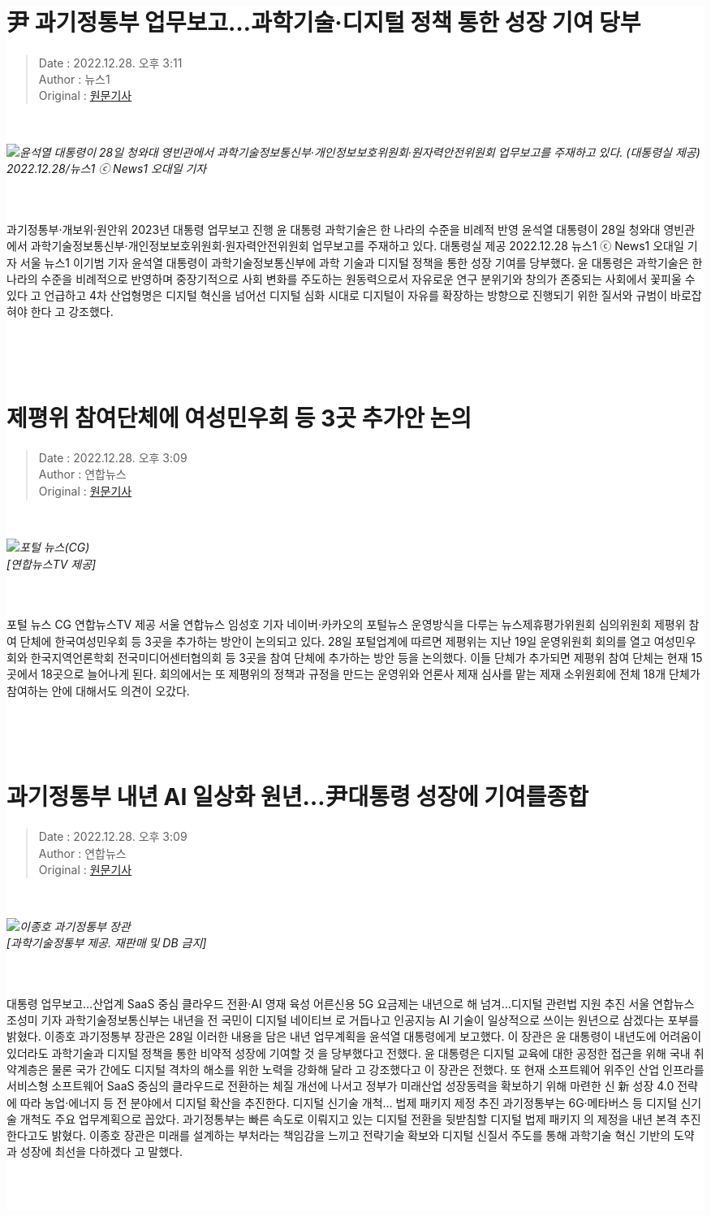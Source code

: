   
# 尹 과기정통부 업무보고…과학기술·디지털 정책 통한 성장 기여 당부  
  
> Date : 2022.12.28. 오후 3:11  
> Author : 뉴스1  
> Original : [원문기사](https://n.news.naver.com/mnews/article/421/0006545455?sid=105)  
<br/>  
  
<img src="https://imgnews.pstatic.net/image/421/2022/12/28/0006545455_001_20221228151107120.jpg?type=w647" id="img1"></img><em class="img_desc">윤석열 대통령이 28일 청와대 영빈관에서 과학기술정보통신부·개인정보보호위원회·원자력안전위원회 업무보고를 주재하고 있다. (대통령실 제공) 2022.12.28/뉴스1 ⓒ News1 오대일 기자</em>  
<br/><br/>  
  
과기정통부·개보위·원안위 2023년 대통령 업무보고 진행 윤 대통령 과학기술은 한 나라의 수준을 비례적 반영 윤석열 대통령이 28일 청와대 영빈관에서 과학기술정보통신부·개인정보보호위원회·원자력안전위원회 업무보고를 주재하고 있다.
대통령실 제공 2022.12.28 뉴스1 ⓒ News1 오대일 기자 서울 뉴스1 이기범 기자 윤석열 대통령이 과학기술정보통신부에 과학 기술과 디지털 정책을 통한 성장 기여를 당부했다.
윤 대통령은 과학기술은 한 나라의 수준을 비례적으로 반영하며 중장기적으로 사회 변화를 주도하는 원동력으로서 자유로운 연구 분위기와 창의가 존중되는 사회에서 꽃피울 수 있다 고 언급하고 4차 산업형명은 디지털 혁신을 넘어선 디지털 심화 시대로 디지털이 자유를 확장하는 방향으로 진행되기 위한 질서와 규범이 바로잡혀야 한다 고 강조했다.  
<br/><br/><br/>  

  
# 제평위 참여단체에 여성민우회 등 3곳 추가안 논의  
  
> Date : 2022.12.28. 오후 3:09  
> Author : 연합뉴스  
> Original : [원문기사](https://n.news.naver.com/mnews/article/001/0013668412?sid=105)  
<br/>  
  
<img src="https://imgnews.pstatic.net/image/001/2022/12/28/C0A8CA3D0000016356FC97400004076C_P4_20221228150910084.jpeg?type=w647" id="img1"></img><em class="img_desc">포털 뉴스(CG)<br/>[연합뉴스TV 제공]</em>  
<br/><br/>  
  
포털 뉴스 CG 연합뉴스TV 제공 서울 연합뉴스 임성호 기자 네이버·카카오의 포털뉴스 운영방식을 다루는 뉴스제휴평가위원회 심의위원회 제평위 참여 단체에 한국여성민우회 등 3곳을 추가하는 방안이 논의되고 있다.
28일 포털업계에 따르면 제평위는 지난 19일 운영위원회 회의를 열고 여성민우회와 한국지역언론학회 전국미디어센터협의회 등 3곳을 참여 단체에 추가하는 방안 등을 논의했다.
이들 단체가 추가되면 제평위 참여 단체는 현재 15곳에서 18곳으로 늘어나게 된다.
회의에서는 또 제평위의 정책과 규정을 만드는 운영위와 언론사 제재 심사를 맡는 제재 소위원회에 전체 18개 단체가 참여하는 안에 대해서도 의견이 오갔다.  
<br/><br/><br/>  

  
# 과기정통부 내년 AI 일상화 원년…尹대통령 성장에 기여를종합  
  
> Date : 2022.12.28. 오후 3:09  
> Author : 연합뉴스  
> Original : [원문기사](https://n.news.naver.com/mnews/article/001/0013668411?sid=105)  
<br/>  
  
<img src="https://imgnews.pstatic.net/image/001/2022/12/28/PYH2022102722510001300_P4_20221228150909423.jpg?type=w647" id="img1"></img><em class="img_desc">이종호 과기정통부 장관<br/>[과학기술정통부 제공. 재판매 및 DB 금지]</em>  
<br/><br/>  
  
대통령 업무보고…산업계 SaaS 중심 클라우드 전환·AI 영재 육성 어른신용 5G 요금제는 내년으로 해 넘겨…디지털 관련법 지원 추진 서울 연합뉴스 조성미 기자 과학기술정보통신부는 내년을 전 국민이 디지털 네이티브 로 거듭나고 인공지능 AI 기술이 일상적으로 쓰이는 원년으로 삼겠다는 포부를 밝혔다.
이종호 과기정통부 장관은 28일 이러한 내용을 담은 내년 업무계획을 윤석열 대통령에게 보고했다.
이 장관은 윤 대통령이 내년도에 어려움이 있더라도 과학기술과 디지털 정책을 통한 비약적 성장에 기여할 것 을 당부했다고 전했다.
윤 대통령은 디지털 교육에 대한 공정한 접근을 위해 국내 취약계층은 물론 국가 간에도 디지털 격차의 해소를 위한 노력을 강화해 달라 고 강조했다고 이 장관은 전했다.
또 현재 소프트웨어 위주인 산업 인프라를 서비스형 소프트웨어 SaaS 중심의 클라우드로 전환하는 체질 개선에 나서고 정부가 미래산업 성장동력을 확보하기 위해 마련한 신 新 성장 4.0 전략 에 따라 농업·에너지 등 전 분야에서 디지털 확산을 추진한다.
디지털 신기술 개척… 법제 패키지 제정 추진 과기정통부는 6G·메타버스 등 디지털 신기술 개척도 주요 업무계획으로 꼽았다.
과기정통부는 빠른 속도로 이뤄지고 있는 디지털 전환을 뒷받침할 디지털 법제 패키지 의 제정을 내년 본격 추진한다고도 밝혔다.
이종호 장관은 미래를 설계하는 부처라는 책임감을 느끼고 전략기술 확보와 디지털 신질서 주도를 통해 과학기술 혁신 기반의 도약과 성장에 최선을 다하겠다 고 말했다.  
<br/><br/><br/>  
